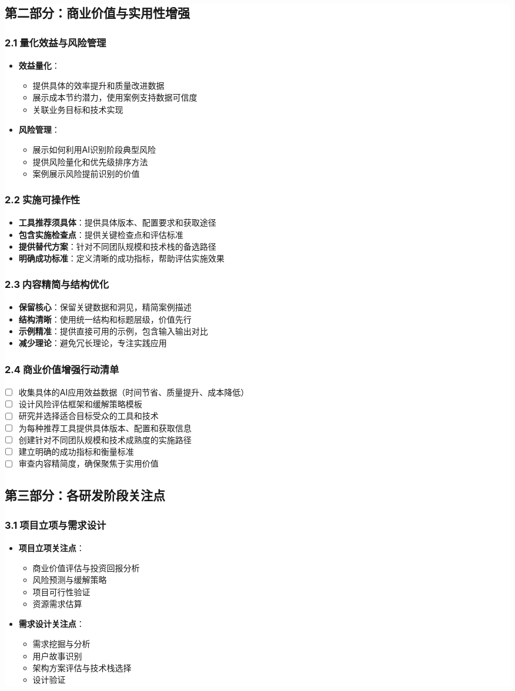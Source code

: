 ## 第二部分：商业价值与实用性增强

### 2.1 量化效益与风险管理
- **效益量化**：
  - 提供具体的效率提升和质量改进数据
  - 展示成本节约潜力，使用案例支持数据可信度
  - 关联业务目标和技术实现

- **风险管理**：
  - 展示如何利用AI识别阶段典型风险
  - 提供风险量化和优先级排序方法
  - 案例展示风险提前识别的价值

### 2.2 实施可操作性
- **工具推荐须具体**：提供具体版本、配置要求和获取途径
- **包含实施检查点**：提供关键检查点和评估标准
- **提供替代方案**：针对不同团队规模和技术栈的备选路径
- **明确成功标准**：定义清晰的成功指标，帮助评估实施效果

### 2.3 内容精简与结构优化
- **保留核心**：保留关键数据和洞见，精简案例描述
- **结构清晰**：使用统一结构和标题层级，价值先行
- **示例精准**：提供直接可用的示例，包含输入输出对比
- **减少理论**：避免冗长理论，专注实践应用

### 2.4 商业价值增强行动清单
- [ ] 收集具体的AI应用效益数据（时间节省、质量提升、成本降低）
- [ ] 设计风险评估框架和缓解策略模板
- [ ] 研究并选择适合目标受众的工具和技术
- [ ] 为每种推荐工具提供具体版本、配置和获取信息
- [ ] 创建针对不同团队规模和技术成熟度的实施路径
- [ ] 建立明确的成功指标和衡量标准
- [ ] 审查内容精简度，确保聚焦于实用价值

## 第三部分：各研发阶段关注点

### 3.1 项目立项与需求设计
- **项目立项关注点**：
  - 商业价值评估与投资回报分析
  - 风险预测与缓解策略
  - 项目可行性验证
  - 资源需求估算

- **需求设计关注点**：
  - 需求挖掘与分析
  - 用户故事识别
  - 架构方案评估与技术栈选择
  - 设计验证
